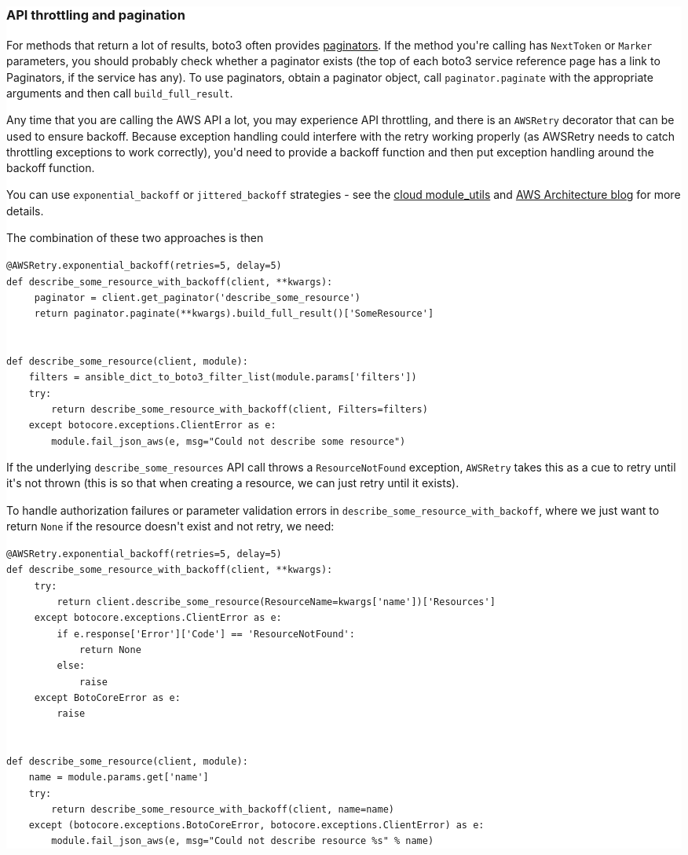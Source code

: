 ### API throttling and pagination

For methods that return a lot of results, boto3 often provides
[paginators](http://boto3.readthedocs.io/en/latest/guide/paginators.html). If the method
you're calling has `NextToken` or `Marker` parameters, you should probably
check whether a paginator exists (the top of each boto3 service reference page has a link
to Paginators, if the service has any). To use paginators, obtain a paginator object,
call `paginator.paginate` with the appropriate arguments and then call `build_full_result`.

Any time that you are calling the AWS API a lot, you may experience API throttling,
and there is an `AWSRetry` decorator that can be used to ensure backoff. Because
exception handling could interfere with the retry working properly (as AWSRetry needs to
catch throttling exceptions to work correctly), you'd need to provide a backoff function
and then put exception handling around the backoff function.

You can use `exponential_backoff` or `jittered_backoff` strategies - see
the [cloud module_utils](/lib/ansible/module_utils/cloud.py)
and [AWS Architecture blog](https://www.awsarchitectureblog.com/2015/03/backoff.html)
for more details.

The combination of these two approaches is then

```
@AWSRetry.exponential_backoff(retries=5, delay=5)
def describe_some_resource_with_backoff(client, **kwargs):
     paginator = client.get_paginator('describe_some_resource')
     return paginator.paginate(**kwargs).build_full_result()['SomeResource']


def describe_some_resource(client, module):
    filters = ansible_dict_to_boto3_filter_list(module.params['filters'])
    try:
        return describe_some_resource_with_backoff(client, Filters=filters)
    except botocore.exceptions.ClientError as e:
        module.fail_json_aws(e, msg="Could not describe some resource")
```

If the underlying `describe_some_resources` API call throws a `ResourceNotFound`
exception, `AWSRetry` takes this as a cue to retry until it's not thrown (this
is so that when creating a resource, we can just retry until it exists).

To handle authorization failures or parameter validation errors in
`describe_some_resource_with_backoff`, where we just want to return `None` if
the resource doesn't exist and not retry, we need:

```
@AWSRetry.exponential_backoff(retries=5, delay=5)
def describe_some_resource_with_backoff(client, **kwargs):
     try:
         return client.describe_some_resource(ResourceName=kwargs['name'])['Resources']
     except botocore.exceptions.ClientError as e:
         if e.response['Error']['Code'] == 'ResourceNotFound':
             return None
         else:
             raise
     except BotoCoreError as e:
         raise


def describe_some_resource(client, module):
    name = module.params.get['name']
    try:
        return describe_some_resource_with_backoff(client, name=name)
    except (botocore.exceptions.BotoCoreError, botocore.exceptions.ClientError) as e:
        module.fail_json_aws(e, msg="Could not describe resource %s" % name)
```
